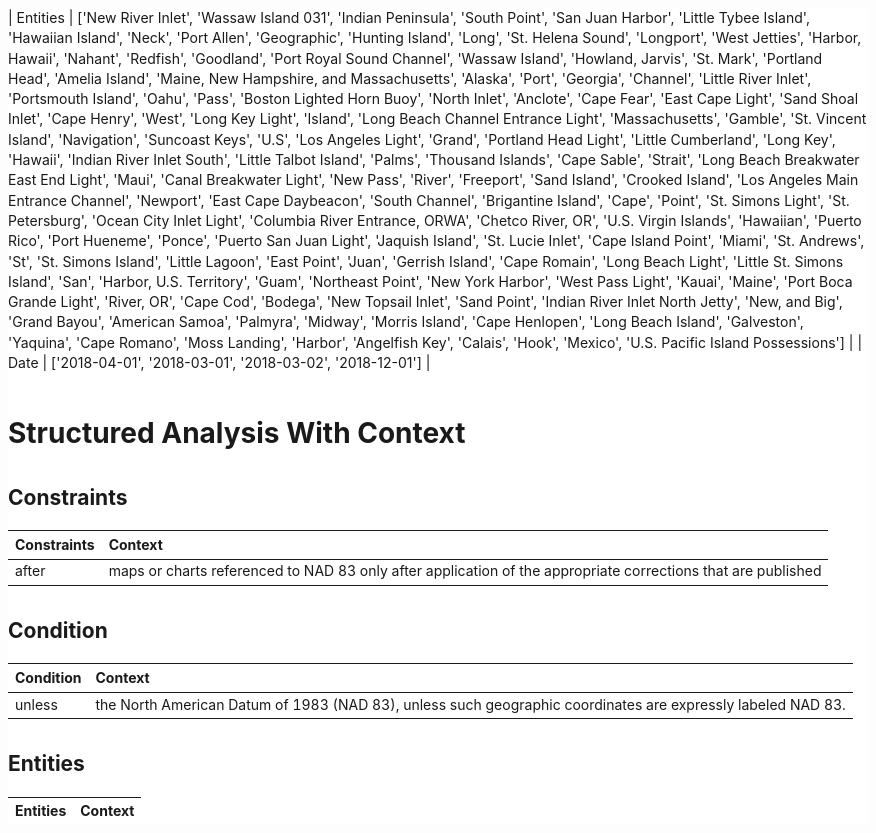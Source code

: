 | Entities    | ['New River Inlet', 'Wassaw Island 031', 'Indian Peninsula', 'South Point', 'San Juan Harbor', 'Little Tybee Island', 'Hawaiian Island', 'Neck', 'Port Allen', 'Geographic', 'Hunting Island', 'Long', 'St. Helena Sound', 'Longport', 'West Jetties', 'Harbor, Hawaii', 'Nahant', 'Redfish', 'Goodland', 'Port Royal Sound Channel', 'Wassaw Island', 'Howland, Jarvis', 'St. Mark', 'Portland Head', 'Amelia Island', 'Maine, New Hampshire, and Massachusetts', 'Alaska', 'Port', 'Georgia', 'Channel', 'Little River Inlet', 'Portsmouth Island', 'Oahu', 'Pass', 'Boston Lighted Horn Buoy', 'North Inlet', 'Anclote', 'Cape Fear', 'East Cape Light', 'Sand Shoal Inlet', 'Cape Henry', 'West', 'Long Key Light', 'Island', 'Long Beach Channel Entrance Light', 'Massachusetts', 'Gamble', 'St. Vincent Island', 'Navigation', 'Suncoast Keys', 'U.S', 'Los Angeles Light', 'Grand', 'Portland Head Light', 'Little Cumberland', 'Long Key', 'Hawaii', 'Indian River Inlet South', 'Little Talbot Island', 'Palms', 'Thousand Islands', 'Cape Sable', 'Strait', 'Long Beach Breakwater East End Light', 'Maui', 'Canal Breakwater Light', 'New Pass', 'River', 'Freeport', 'Sand Island', 'Crooked Island', 'Los Angeles Main Entrance Channel', 'Newport', 'East Cape Daybeacon', 'South Channel', 'Brigantine Island', 'Cape', 'Point', 'St. Simons Light', 'St. Petersburg', 'Ocean City Inlet Light', 'Columbia River Entrance, ORWA', 'Chetco River, OR', 'U.S. Virgin Islands', 'Hawaiian', 'Puerto Rico', 'Port Hueneme', 'Ponce', 'Puerto San Juan Light', 'Jaquish Island', 'St. Lucie Inlet', 'Cape Island Point', 'Miami', 'St. Andrews', 'St', 'St. Simons Island', 'Little Lagoon', 'East Point', 'Juan', 'Gerrish Island', 'Cape Romain', 'Long Beach Light', 'Little St. Simons Island', 'San', 'Harbor, U.S. Territory', 'Guam', 'Northeast Point', 'New York Harbor', 'West Pass Light', 'Kauai', 'Maine', 'Port Boca Grande Light', 'River, OR', 'Cape Cod', 'Bodega', 'New Topsail Inlet', 'Sand Point', 'Indian River Inlet North Jetty', 'New, and Big', 'Grand Bayou', 'American Samoa', 'Palmyra', 'Midway', 'Morris Island', 'Cape Henlopen', 'Long Beach Island', 'Galveston', 'Yaquina', 'Cape Romano', 'Moss Landing', 'Harbor', 'Angelfish Key', 'Calais', 'Hook', 'Mexico', 'U.S. Pacific Island Possessions'] |
| Date        | ['2018-04-01', '2018-03-01', '2018-03-02', '2018-12-01']                                                                                                                                                                                                                                                                                                                                                                                                                                                                                                                                                                                                                                                                                                                                                                                                                                                                                                                                                                                                                                                                                                                                                                                                                                                                                                                                                                                                                                                                                                                                                                                                                                                                                                                                                                                                                                                                                                                                                                                                                                                                                                                                                                                                                                                                                           |


# Structured Analysis With Context

 


## Constraints

| Constraints   | Context                                                                                                      |
|:--------------|:-------------------------------------------------------------------------------------------------------------|
| after         | maps or charts referenced to NAD 83 only after application of the appropriate corrections that are published |


## Condition

| Condition   | Context                                                                                                      |
|:------------|:-------------------------------------------------------------------------------------------------------------|
| unless      | the North American Datum of 1983 (NAD 83), unless  such geographic coordinates are expressly labeled NAD 83. |


## Entities

| Entities                                | Context                                                                                                                                                          |
|:----------------------------------------|:-----------------------------------------------------------------------------------------------------------------------------------------------------------------|